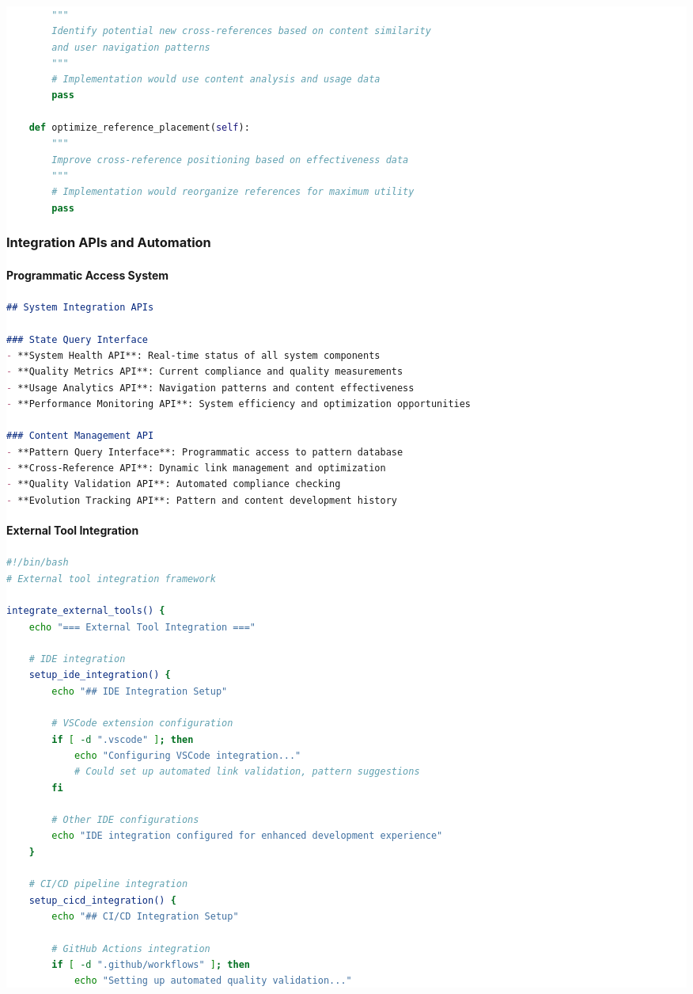 ```python
        """
        Identify potential new cross-references based on content similarity
        and user navigation patterns
        """
        # Implementation would use content analysis and usage data
        pass
    
    def optimize_reference_placement(self):
        """
        Improve cross-reference positioning based on effectiveness data
        """
        # Implementation would reorganize references for maximum utility
        pass
```

### **Integration APIs and Automation**

#### **Programmatic Access System**
```markdown
## System Integration APIs

### State Query Interface
- **System Health API**: Real-time status of all system components
- **Quality Metrics API**: Current compliance and quality measurements
- **Usage Analytics API**: Navigation patterns and content effectiveness
- **Performance Monitoring API**: System efficiency and optimization opportunities

### Content Management API
- **Pattern Query Interface**: Programmatic access to pattern database
- **Cross-Reference API**: Dynamic link management and optimization
- **Quality Validation API**: Automated compliance checking
- **Evolution Tracking API**: Pattern and content development history
```

#### **External Tool Integration**
```bash
#!/bin/bash
# External tool integration framework

integrate_external_tools() {
    echo "=== External Tool Integration ==="
    
    # IDE integration
    setup_ide_integration() {
        echo "## IDE Integration Setup"
        
        # VSCode extension configuration
        if [ -d ".vscode" ]; then
            echo "Configuring VSCode integration..."
            # Could set up automated link validation, pattern suggestions
        fi
        
        # Other IDE configurations
        echo "IDE integration configured for enhanced development experience"
    }
    
    # CI/CD pipeline integration
    setup_cicd_integration() {
        echo "## CI/CD Integration Setup"
        
        # GitHub Actions integration
        if [ -d ".github/workflows" ]; then
            echo "Setting up automated quality validation..."
```